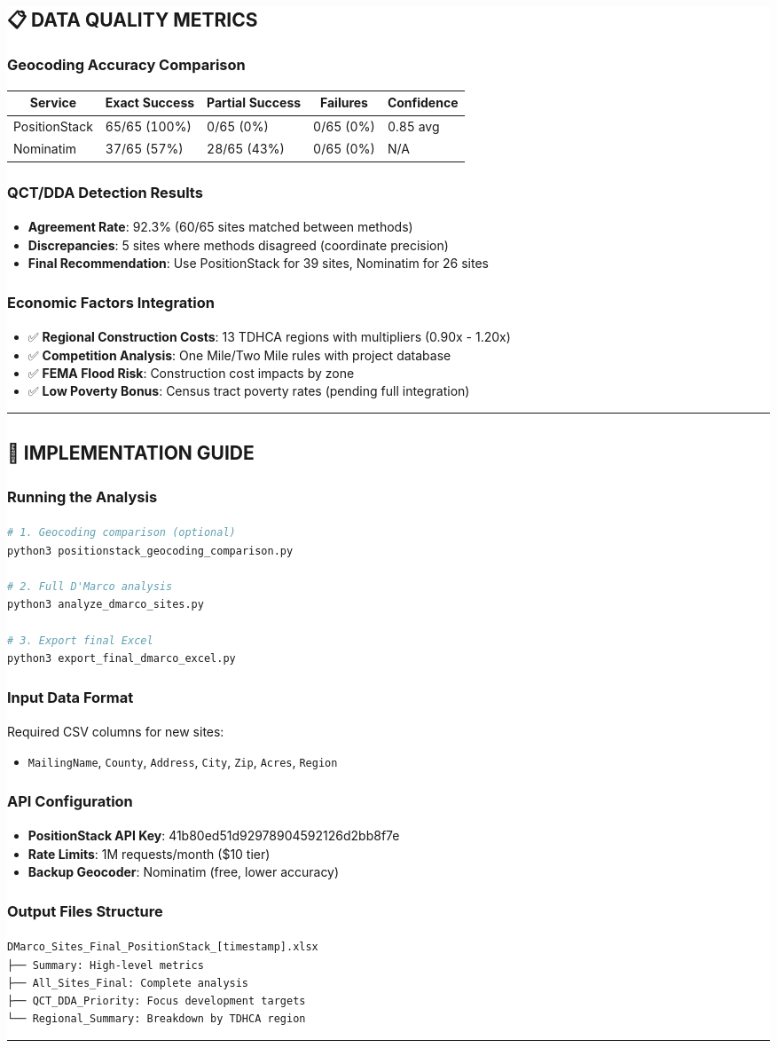 
## 📋 **DATA QUALITY METRICS**

### **Geocoding Accuracy Comparison**
| Service | Exact Success | Partial Success | Failures | Confidence |
|---------|---------------|-----------------|----------|------------|
| PositionStack | 65/65 (100%) | 0/65 (0%) | 0/65 (0%) | 0.85 avg |
| Nominatim | 37/65 (57%) | 28/65 (43%) | 0/65 (0%) | N/A |

### **QCT/DDA Detection Results**
- **Agreement Rate**: 92.3% (60/65 sites matched between methods)
- **Discrepancies**: 5 sites where methods disagreed (coordinate precision)
- **Final Recommendation**: Use PositionStack for 39 sites, Nominatim for 26 sites

### **Economic Factors Integration**
- ✅ **Regional Construction Costs**: 13 TDHCA regions with multipliers (0.90x - 1.20x)
- ✅ **Competition Analysis**: One Mile/Two Mile rules with project database
- ✅ **FEMA Flood Risk**: Construction cost impacts by zone
- ✅ **Low Poverty Bonus**: Census tract poverty rates (pending full integration)

---

## 🚀 **IMPLEMENTATION GUIDE**

### **Running the Analysis**
```bash
# 1. Geocoding comparison (optional)
python3 positionstack_geocoding_comparison.py

# 2. Full D'Marco analysis
python3 analyze_dmarco_sites.py

# 3. Export final Excel
python3 export_final_dmarco_excel.py
```

### **Input Data Format**
Required CSV columns for new sites:
- `MailingName`, `County`, `Address`, `City`, `Zip`, `Acres`, `Region`

### **API Configuration**
- **PositionStack API Key**: 41b80ed51d92978904592126d2bb8f7e
- **Rate Limits**: 1M requests/month ($10 tier)
- **Backup Geocoder**: Nominatim (free, lower accuracy)

### **Output Files Structure**
```
DMarco_Sites_Final_PositionStack_[timestamp].xlsx
├── Summary: High-level metrics
├── All_Sites_Final: Complete analysis
├── QCT_DDA_Priority: Focus development targets
└── Regional_Summary: Breakdown by TDHCA region
```

---